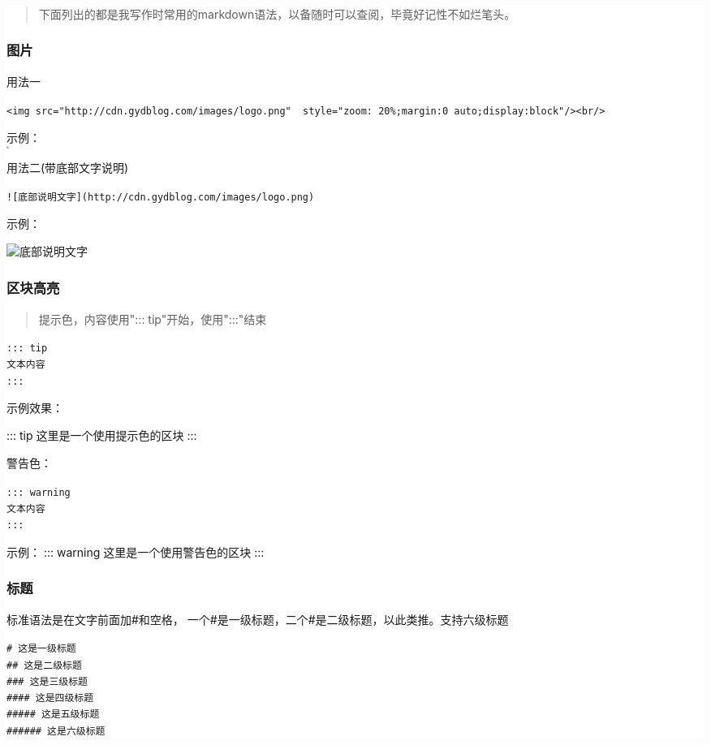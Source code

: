 > 下面列出的都是我写作时常用的markdown语法，以备随时可以查阅，毕竟好记性不如烂笔头。  

### 图片
用法一
```
<img src="http://cdn.gydblog.com/images/logo.png"  style="zoom: 20%;margin:0 auto;display:block"/><br/>
```

示例：
<img src="http://cdn.gydblog.com/images/logo.png"  style="zoom: 20%;margin:0 auto;display:block"/>  



用法二(带底部文字说明)
```
![底部说明文字](http://cdn.gydblog.com/images/logo.png)
```

示例：

![底部说明文字](http://cdn.gydblog.com/images/logo.png)

### 区块高亮
> 提示色，内容使用"::: tip"开始，使用":::"结束
```
::: tip
文本内容
:::
```

示例效果：

::: tip
这里是一个使用提示色的区块
:::

警告色：
```
::: warning
文本内容
:::
```

示例：
::: warning
这里是一个使用警告色的区块
:::


### 标题
标准语法是在文字前面加#和空格， 一个#是一级标题，二个#是二级标题，以此类推。支持六级标题
```
# 这是一级标题
## 这是二级标题
### 这是三级标题
#### 这是四级标题
##### 这是五级标题
###### 这是六级标题
```

